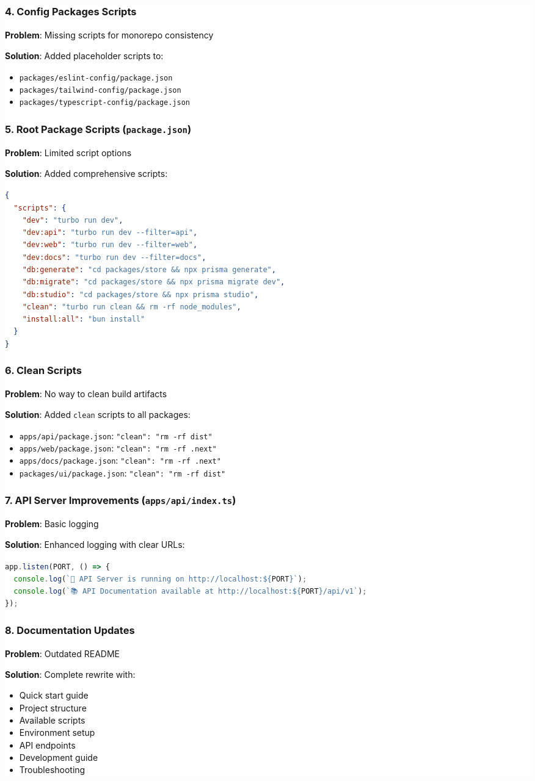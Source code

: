 ### 4. **Config Packages Scripts**
**Problem**: Missing scripts for monorepo consistency

**Solution**: Added placeholder scripts to:
- `packages/eslint-config/package.json`
- `packages/tailwind-config/package.json` 
- `packages/typescript-config/package.json`

### 5. **Root Package Scripts** (`package.json`)
**Problem**: Limited script options

**Solution**: Added comprehensive scripts:
```json
{
  "scripts": {
    "dev": "turbo run dev",
    "dev:api": "turbo run dev --filter=api",
    "dev:web": "turbo run dev --filter=web", 
    "dev:docs": "turbo run dev --filter=docs",
    "db:generate": "cd packages/store && npx prisma generate",
    "db:migrate": "cd packages/store && npx prisma migrate dev",
    "db:studio": "cd packages/store && npx prisma studio",
    "clean": "turbo run clean && rm -rf node_modules",
    "install:all": "bun install"
  }
}
```

### 6. **Clean Scripts**
**Problem**: No way to clean build artifacts

**Solution**: Added `clean` scripts to all packages:
- `apps/api/package.json`: `"clean": "rm -rf dist"`
- `apps/web/package.json`: `"clean": "rm -rf .next"`
- `apps/docs/package.json`: `"clean": "rm -rf .next"`
- `packages/ui/package.json`: `"clean": "rm -rf dist"`

### 7. **API Server Improvements** (`apps/api/index.ts`)
**Problem**: Basic logging

**Solution**: Enhanced logging with clear URLs:
```typescript
app.listen(PORT, () => {
  console.log(`🚀 API Server is running on http://localhost:${PORT}`);
  console.log(`📚 API Documentation available at http://localhost:${PORT}/api/v1`);
});
```

### 8. **Documentation Updates**
**Problem**: Outdated README

**Solution**: Complete rewrite with:
- Quick start guide
- Project structure
- Available scripts
- Environment setup
- API endpoints
- Development guide
- Troubleshooting
